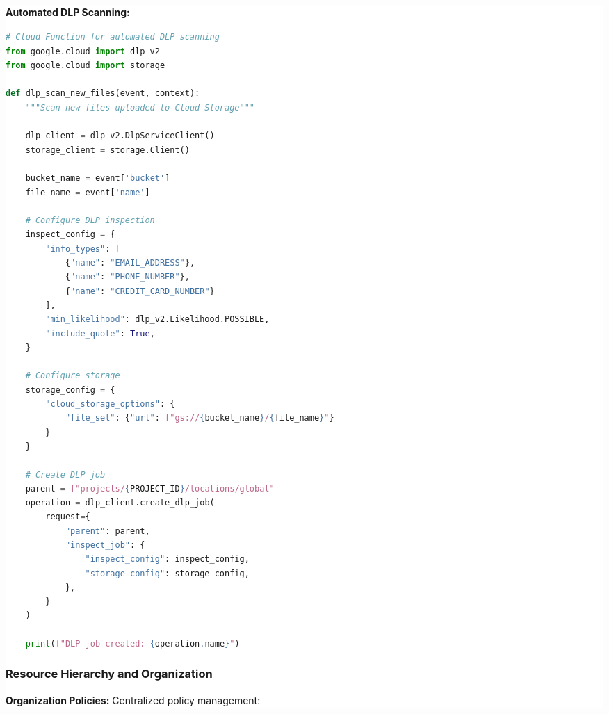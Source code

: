 **Automated DLP Scanning:**
```python
# Cloud Function for automated DLP scanning
from google.cloud import dlp_v2
from google.cloud import storage

def dlp_scan_new_files(event, context):
    """Scan new files uploaded to Cloud Storage"""
    
    dlp_client = dlp_v2.DlpServiceClient()
    storage_client = storage.Client()
    
    bucket_name = event['bucket']
    file_name = event['name']
    
    # Configure DLP inspection
    inspect_config = {
        "info_types": [
            {"name": "EMAIL_ADDRESS"},
            {"name": "PHONE_NUMBER"},
            {"name": "CREDIT_CARD_NUMBER"}
        ],
        "min_likelihood": dlp_v2.Likelihood.POSSIBLE,
        "include_quote": True,
    }
    
    # Configure storage
    storage_config = {
        "cloud_storage_options": {
            "file_set": {"url": f"gs://{bucket_name}/{file_name}"}
        }
    }
    
    # Create DLP job
    parent = f"projects/{PROJECT_ID}/locations/global"
    operation = dlp_client.create_dlp_job(
        request={
            "parent": parent,
            "inspect_job": {
                "inspect_config": inspect_config,
                "storage_config": storage_config,
            },
        }
    )
    
    print(f"DLP job created: {operation.name}")
```

### Resource Hierarchy and Organization

**Organization Policies:**
Centralized policy management:
